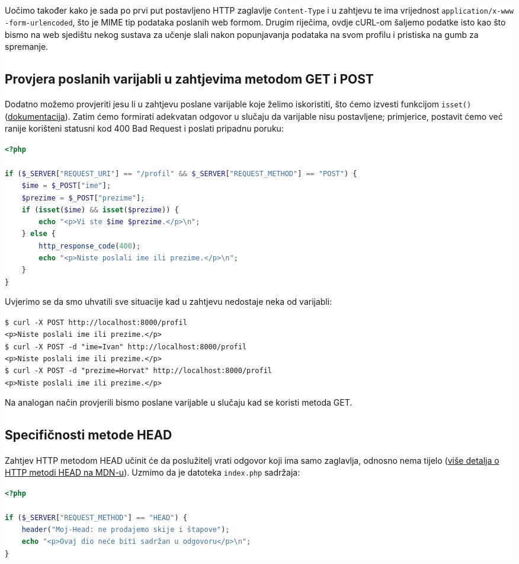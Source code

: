 
Uočimo također kako je sada po prvi put postavljeno HTTP zaglavlje `Content-Type` i u zahtjevu te ima vrijednost `application/x-www-form-urlencoded`, što je MIME tip podataka poslanih web formom. Drugim riječima, ovdje cURL-om šaljemo podatke isto kao što bismo na web sjedištu nekog sustava za učenje slali nakon popunjavanja podataka na svom profilu i pristiska na gumb za spremanje.

## Provjera poslanih varijabli u zahtjevima metodom GET i POST

Dodatno možemo provjeriti jesu li u zahtjevu poslane varijable koje želimo iskoristiti, što ćemo izvesti funkcijom `isset()` ([dokumentacija](https://www.php.net/manual/en/function.isset.php)). Zatim ćemo formirati adekvatan odgovor u slučaju da varijable nisu postavljene; primjerice, postavit ćemo već ranije korišteni statusni kod 400 Bad Request i poslati pripadnu poruku:

``` php
<?php

if ($_SERVER["REQUEST_URI"] == "/profil" && $_SERVER["REQUEST_METHOD"] == "POST") {
    $ime = $_POST["ime"];
    $prezime = $_POST["prezime"];
    if (isset($ime) && isset($prezime)) {
        echo "<p>Vi ste $ime $prezime.</p>\n";
    } else {
        http_response_code(400);
        echo "<p>Niste poslali ime ili prezime.</p>\n";
    }
}
```

Uvjerimo se da smo uhvatili sve situacije kad u zahtjevu nedostaje neka od varijabli:

``` shell
$ curl -X POST http://localhost:8000/profil
<p>Niste poslali ime ili prezime.</p>
$ curl -X POST -d "ime=Ivan" http://localhost:8000/profil
<p>Niste poslali ime ili prezime.</p>
$ curl -X POST -d "prezime=Horvat" http://localhost:8000/profil
<p>Niste poslali ime ili prezime.</p>
```

Na analogan način provjerili bismo poslane varijable u slučaju kad se koristi metoda GET.

## Specifičnosti metode HEAD

Zahtjev HTTP metodom HEAD učinit će da poslužitelj vrati odgovor koji ima samo zaglavlja, odnosno nema tijelo ([više detalja o HTTP metodi HEAD na MDN-u](https://developer.mozilla.org/en-US/docs/Web/HTTP/Methods/HEAD)). Uzmimo da je datoteka `index.php` sadržaja:

``` php
<?php

if ($_SERVER["REQUEST_METHOD"] == "HEAD") {
    header("Moj-Head: ne prodajemo skije i štapove");
    echo "<p>Ovaj dio neće biti sadržan u odgovoru</p>\n";
}
```
